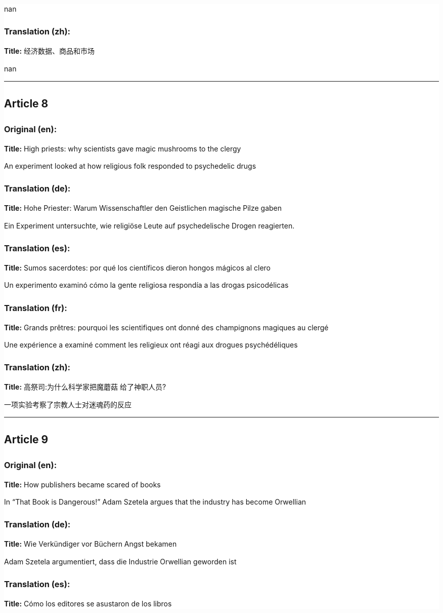 nan

### Translation (zh):
**Title:** 经济数据、商品和市场

nan

---

## Article 8
### Original (en):
**Title:** High priests: why scientists gave magic mushrooms to the clergy

An experiment looked at how religious folk responded to psychedelic drugs

### Translation (de):
**Title:** Hohe Priester: Warum Wissenschaftler den Geistlichen magische Pilze gaben

Ein Experiment untersuchte, wie religiöse Leute auf psychedelische Drogen reagierten.

### Translation (es):
**Title:** Sumos sacerdotes: por qué los científicos dieron hongos mágicos al clero

Un experimento examinó cómo la gente religiosa respondía a las drogas psicodélicas

### Translation (fr):
**Title:** Grands prêtres: pourquoi les scientifiques ont donné des champignons magiques au clergé

Une expérience a examiné comment les religieux ont réagi aux drogues psychédéliques

### Translation (zh):
**Title:** 高祭司:为什么科学家把魔蘑菇 给了神职人员?

一项实验考察了宗教人士对迷魂药的反应

---

## Article 9
### Original (en):
**Title:** How publishers became scared of books

In “That Book is Dangerous!” Adam Szetela argues that the industry has become Orwellian

### Translation (de):
**Title:** Wie Verkündiger vor Büchern Angst bekamen

Adam Szetela argumentiert, dass die Industrie Orwellian geworden ist

### Translation (es):
**Title:** Cómo los editores se asustaron de los libros
